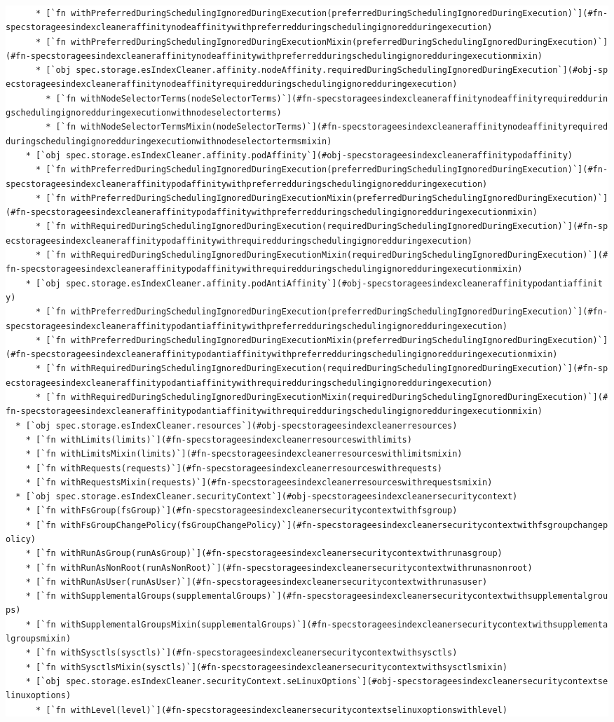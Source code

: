           * [`fn withPreferredDuringSchedulingIgnoredDuringExecution(preferredDuringSchedulingIgnoredDuringExecution)`](#fn-specstorageesindexcleaneraffinitynodeaffinitywithpreferredduringschedulingignoredduringexecution)
          * [`fn withPreferredDuringSchedulingIgnoredDuringExecutionMixin(preferredDuringSchedulingIgnoredDuringExecution)`](#fn-specstorageesindexcleaneraffinitynodeaffinitywithpreferredduringschedulingignoredduringexecutionmixin)
          * [`obj spec.storage.esIndexCleaner.affinity.nodeAffinity.requiredDuringSchedulingIgnoredDuringExecution`](#obj-specstorageesindexcleaneraffinitynodeaffinityrequiredduringschedulingignoredduringexecution)
            * [`fn withNodeSelectorTerms(nodeSelectorTerms)`](#fn-specstorageesindexcleaneraffinitynodeaffinityrequiredduringschedulingignoredduringexecutionwithnodeselectorterms)
            * [`fn withNodeSelectorTermsMixin(nodeSelectorTerms)`](#fn-specstorageesindexcleaneraffinitynodeaffinityrequiredduringschedulingignoredduringexecutionwithnodeselectortermsmixin)
        * [`obj spec.storage.esIndexCleaner.affinity.podAffinity`](#obj-specstorageesindexcleaneraffinitypodaffinity)
          * [`fn withPreferredDuringSchedulingIgnoredDuringExecution(preferredDuringSchedulingIgnoredDuringExecution)`](#fn-specstorageesindexcleaneraffinitypodaffinitywithpreferredduringschedulingignoredduringexecution)
          * [`fn withPreferredDuringSchedulingIgnoredDuringExecutionMixin(preferredDuringSchedulingIgnoredDuringExecution)`](#fn-specstorageesindexcleaneraffinitypodaffinitywithpreferredduringschedulingignoredduringexecutionmixin)
          * [`fn withRequiredDuringSchedulingIgnoredDuringExecution(requiredDuringSchedulingIgnoredDuringExecution)`](#fn-specstorageesindexcleaneraffinitypodaffinitywithrequiredduringschedulingignoredduringexecution)
          * [`fn withRequiredDuringSchedulingIgnoredDuringExecutionMixin(requiredDuringSchedulingIgnoredDuringExecution)`](#fn-specstorageesindexcleaneraffinitypodaffinitywithrequiredduringschedulingignoredduringexecutionmixin)
        * [`obj spec.storage.esIndexCleaner.affinity.podAntiAffinity`](#obj-specstorageesindexcleaneraffinitypodantiaffinity)
          * [`fn withPreferredDuringSchedulingIgnoredDuringExecution(preferredDuringSchedulingIgnoredDuringExecution)`](#fn-specstorageesindexcleaneraffinitypodantiaffinitywithpreferredduringschedulingignoredduringexecution)
          * [`fn withPreferredDuringSchedulingIgnoredDuringExecutionMixin(preferredDuringSchedulingIgnoredDuringExecution)`](#fn-specstorageesindexcleaneraffinitypodantiaffinitywithpreferredduringschedulingignoredduringexecutionmixin)
          * [`fn withRequiredDuringSchedulingIgnoredDuringExecution(requiredDuringSchedulingIgnoredDuringExecution)`](#fn-specstorageesindexcleaneraffinitypodantiaffinitywithrequiredduringschedulingignoredduringexecution)
          * [`fn withRequiredDuringSchedulingIgnoredDuringExecutionMixin(requiredDuringSchedulingIgnoredDuringExecution)`](#fn-specstorageesindexcleaneraffinitypodantiaffinitywithrequiredduringschedulingignoredduringexecutionmixin)
      * [`obj spec.storage.esIndexCleaner.resources`](#obj-specstorageesindexcleanerresources)
        * [`fn withLimits(limits)`](#fn-specstorageesindexcleanerresourceswithlimits)
        * [`fn withLimitsMixin(limits)`](#fn-specstorageesindexcleanerresourceswithlimitsmixin)
        * [`fn withRequests(requests)`](#fn-specstorageesindexcleanerresourceswithrequests)
        * [`fn withRequestsMixin(requests)`](#fn-specstorageesindexcleanerresourceswithrequestsmixin)
      * [`obj spec.storage.esIndexCleaner.securityContext`](#obj-specstorageesindexcleanersecuritycontext)
        * [`fn withFsGroup(fsGroup)`](#fn-specstorageesindexcleanersecuritycontextwithfsgroup)
        * [`fn withFsGroupChangePolicy(fsGroupChangePolicy)`](#fn-specstorageesindexcleanersecuritycontextwithfsgroupchangepolicy)
        * [`fn withRunAsGroup(runAsGroup)`](#fn-specstorageesindexcleanersecuritycontextwithrunasgroup)
        * [`fn withRunAsNonRoot(runAsNonRoot)`](#fn-specstorageesindexcleanersecuritycontextwithrunasnonroot)
        * [`fn withRunAsUser(runAsUser)`](#fn-specstorageesindexcleanersecuritycontextwithrunasuser)
        * [`fn withSupplementalGroups(supplementalGroups)`](#fn-specstorageesindexcleanersecuritycontextwithsupplementalgroups)
        * [`fn withSupplementalGroupsMixin(supplementalGroups)`](#fn-specstorageesindexcleanersecuritycontextwithsupplementalgroupsmixin)
        * [`fn withSysctls(sysctls)`](#fn-specstorageesindexcleanersecuritycontextwithsysctls)
        * [`fn withSysctlsMixin(sysctls)`](#fn-specstorageesindexcleanersecuritycontextwithsysctlsmixin)
        * [`obj spec.storage.esIndexCleaner.securityContext.seLinuxOptions`](#obj-specstorageesindexcleanersecuritycontextselinuxoptions)
          * [`fn withLevel(level)`](#fn-specstorageesindexcleanersecuritycontextselinuxoptionswithlevel)